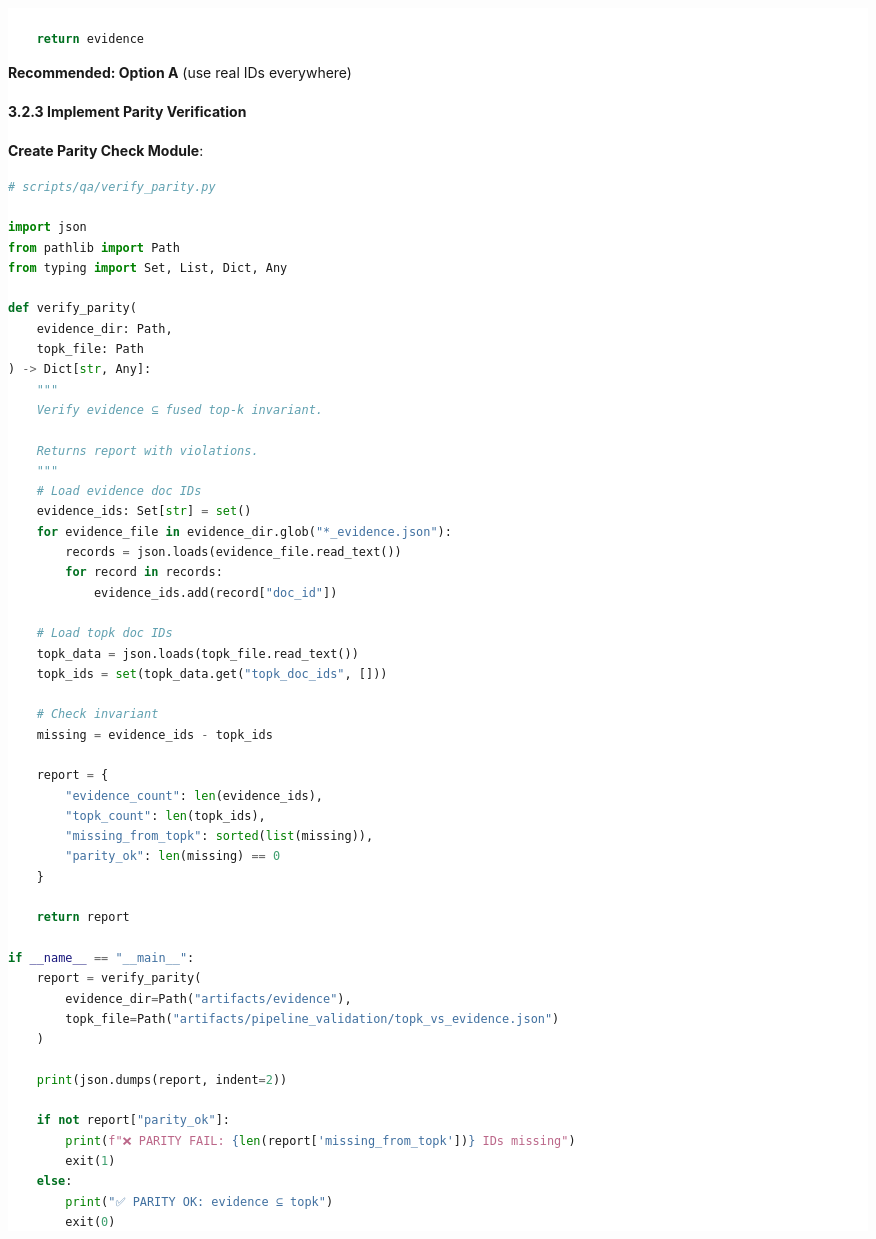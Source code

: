 ```python
    
    return evidence
```

**Recommended: Option A** (use real IDs everywhere)

#### 3.2.3 Implement Parity Verification

**Create Parity Check Module**:
```python
# scripts/qa/verify_parity.py

import json
from pathlib import Path
from typing import Set, List, Dict, Any

def verify_parity(
    evidence_dir: Path,
    topk_file: Path
) -> Dict[str, Any]:
    """
    Verify evidence ⊆ fused top-k invariant.
    
    Returns report with violations.
    """
    # Load evidence doc IDs
    evidence_ids: Set[str] = set()
    for evidence_file in evidence_dir.glob("*_evidence.json"):
        records = json.loads(evidence_file.read_text())
        for record in records:
            evidence_ids.add(record["doc_id"])
    
    # Load topk doc IDs
    topk_data = json.loads(topk_file.read_text())
    topk_ids = set(topk_data.get("topk_doc_ids", []))
    
    # Check invariant
    missing = evidence_ids - topk_ids
    
    report = {
        "evidence_count": len(evidence_ids),
        "topk_count": len(topk_ids),
        "missing_from_topk": sorted(list(missing)),
        "parity_ok": len(missing) == 0
    }
    
    return report

if __name__ == "__main__":
    report = verify_parity(
        evidence_dir=Path("artifacts/evidence"),
        topk_file=Path("artifacts/pipeline_validation/topk_vs_evidence.json")
    )
    
    print(json.dumps(report, indent=2))
    
    if not report["parity_ok"]:
        print(f"❌ PARITY FAIL: {len(report['missing_from_topk'])} IDs missing")
        exit(1)
    else:
        print("✅ PARITY OK: evidence ⊆ topk")
        exit(0)
```
